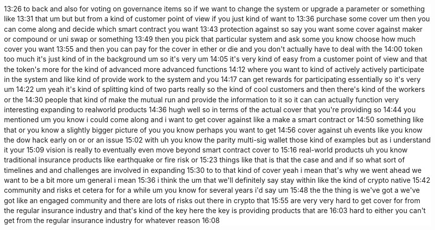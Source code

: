 13:26
to back and also for voting on governance items so if we want to change the system or upgrade a parameter or something like
13:31
that um but but from a kind of customer point of view if you just kind of want to
13:36
purchase some cover um then you can come along and decide which smart contract you want
13:43
protection against so say you want some cover against maker or compound or uni swap or something
13:49
then you pick that particular system and ask some you know choose how much cover you want
13:55
and then you can pay for the cover in ether or die and you don't actually have to deal with the
14:00
token too much it's just kind of in the background um so it's very um
14:05
it's very kind of easy from a customer point of view and that the token's more for the kind of advanced more advanced functions
14:12
where you want to kind of actively actively participate in the system and like kind of provide work to the system and you
14:17
can get rewards for participating essentially so it's very um
14:22
um yeah it's kind of splitting kind of two parts really so the kind of cool customers and then there's kind of the workers or the
14:30
people that kind of make the mutual run and provide the information to it so it can can actually function very interesting
expanding to realworld products
14:36
hugh well so in terms of the actual cover that you're providing so
14:44
you mentioned um you know i could come along and i want to get cover against like a make a smart contract or
14:50
something like that or you know a slightly bigger picture of you you know perhaps you want to get
14:56
cover against uh events like you know the dow hack early on or or an issue
15:02
with uh you know the parity multi-sig wallet those kind of examples but as i understand it your
15:09
vision is really to eventually even move beyond smart contract cover to
15:16
real-world products uh you know traditional insurance products like earthquake or fire risk or
15:23
things like that is that the case and and if so what sort of timelines and and challenges are involved in expanding
15:30
to to that kind of cover yeah i mean that's why we went ahead we want to be a bit more um general i mean
15:36
i think the um that we'll definitely say stay within like the kind of crypto native
15:42
community and risks et cetera for for a while um you know for several years i'd say um
15:48
the the thing is we've got a we've got like an engaged community and there are lots of risks out there in crypto that
15:55
are very very hard to get cover for from the regular insurance industry and that's kind of the key here the key is providing products that are
16:03
hard to either you can't get from the regular insurance industry for whatever reason
16:08
